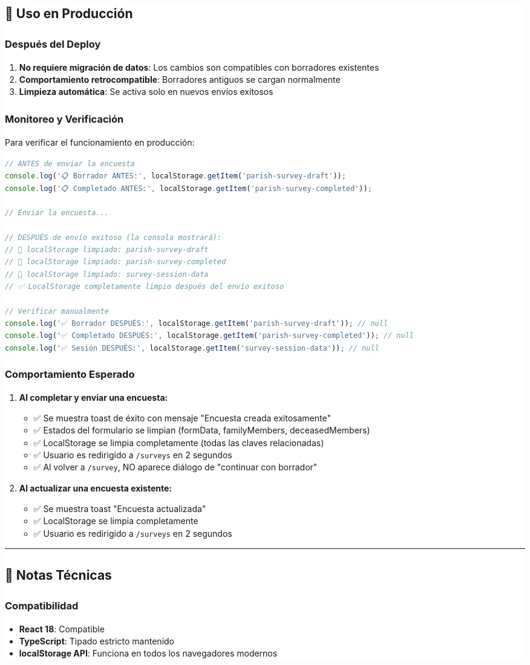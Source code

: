 
## 🚀 Uso en Producción

### Después del Deploy

1. **No requiere migración de datos**: Los cambios son compatibles con borradores existentes
2. **Comportamiento retrocompatible**: Borradores antiguos se cargan normalmente
3. **Limpieza automática**: Se activa solo en nuevos envíos exitosos

### Monitoreo y Verificación

Para verificar el funcionamiento en producción:

```javascript
// ANTES de enviar la encuesta
console.log('📋 Borrador ANTES:', localStorage.getItem('parish-survey-draft'));
console.log('📋 Completado ANTES:', localStorage.getItem('parish-survey-completed'));

// Enviar la encuesta...

// DESPUÉS de envío exitoso (la consola mostrará):
// 🧹 localStorage limpiado: parish-survey-draft
// 🧹 localStorage limpiado: parish-survey-completed
// 🧹 localStorage limpiado: survey-session-data
// ✅ LocalStorage completamente limpio después del envío exitoso

// Verificar manualmente
console.log('✅ Borrador DESPUÉS:', localStorage.getItem('parish-survey-draft')); // null
console.log('✅ Completado DESPUÉS:', localStorage.getItem('parish-survey-completed')); // null
console.log('✅ Sesión DESPUÉS:', localStorage.getItem('survey-session-data')); // null
```

### Comportamiento Esperado

1. **Al completar y enviar una encuesta:**
   - ✅ Se muestra toast de éxito con mensaje "Encuesta creada exitosamente"
   - ✅ Estados del formulario se limpian (formData, familyMembers, deceasedMembers)
   - ✅ LocalStorage se limpia completamente (todas las claves relacionadas)
   - ✅ Usuario es redirigido a `/surveys` en 2 segundos
   - ✅ Al volver a `/survey`, NO aparece diálogo de "continuar con borrador"

2. **Al actualizar una encuesta existente:**
   - ✅ Se muestra toast "Encuesta actualizada"
   - ✅ LocalStorage se limpia completamente
   - ✅ Usuario es redirigido a `/surveys` en 2 segundos

---

## 📝 Notas Técnicas

### Compatibilidad
- **React 18**: Compatible
- **TypeScript**: Tipado estricto mantenido
- **localStorage API**: Funciona en todos los navegadores modernos
